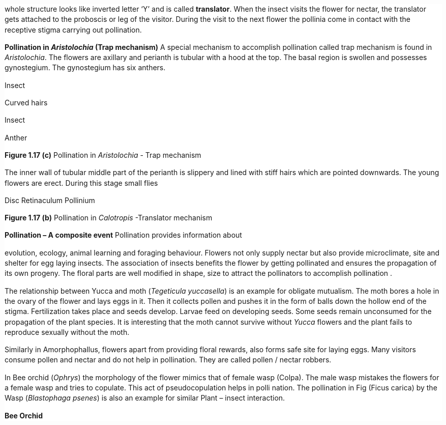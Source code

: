   



whole structure looks like inverted letter ‘Y’ and is called **translator**. When the insect visits the flower for nectar, the translator gets attached to the proboscis or leg of the visitor. During the visit to the next flower the pollinia come in contact with the receptive stigma carrying out pollination.

**Pollination in _Aristolochia_ (Trap mechanism)** A special mechanism to accomplish pollination called trap mechanism is found in _Aristolochia_. The flowers are axillary and perianth is tubular with a hood at the top. The basal region is swollen and possesses gynostegium. The gynostegium has six anthers.

Insect

Curved hairs

Insect

Anther

**Figure 1.17 (c)** Pollination in _Aristolochia_ \- Trap mechanism

The inner wall of tubular middle part of the perianth is slippery and lined with stiff hairs which are pointed downwards. The young flowers are erect. During this stage small flies

Disc Retinaculum Pollinium

**Figure 1.17 (b)** Pollination in _Calotropis_ -Translator mechanism

**Pollination – A composite event** Pollination provides information about

evolution, ecology, animal learning and foraging behaviour. Flowers not only supply nectar but also provide microclimate, site and shelter for egg laying insects. The association of insects benefits the flower by getting pollinated and ensures the propagation of its own progeny. The floral parts are well modified in shape, size to attract the pollinators to accomplish pollination .

The relationship between Yucca and moth (_Tegeticula yuccasella_) is an example for obligate mutualism. The moth bores a hole in the ovary of the flower and lays eggs in it. Then it collects pollen and pushes it in the form of balls down the hollow end of the stigma. Fertilization takes place and seeds develop. Larvae feed on developing seeds. Some seeds remain unconsumed for the propagation of the plant species. It is interesting that the moth cannot survive without _Yucca_ flowers and the plant fails to reproduce sexually without the moth.

Similarly in Amorphophallus, flowers apart from providing floral rewards, also forms safe site for laying eggs. Many visitors consume pollen and nectar and do not help in pollination. They are called pollen / nectar robbers.

In Bee orchid (_Ophrys_) the morphology of the flower mimics that of female wasp (Colpa). The male wasp mistakes the flowers for a female wasp and tries to copulate. This act of pseudocopulation helps in polli nation. The pollination in Fig (Ficus carica) by the Wasp (_Blastophaga psenes_) is also an example for similar Plant – insect interaction.

**Bee Orchid**



